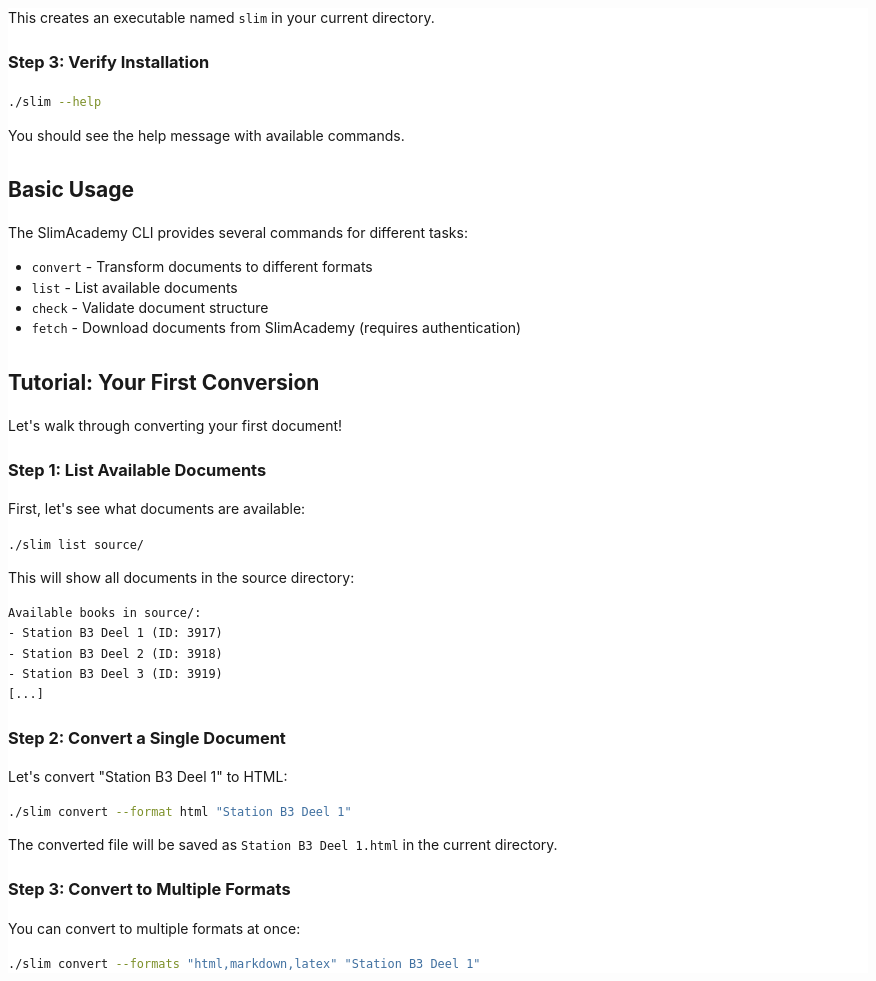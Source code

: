 This creates an executable named `slim` in your current directory.

### Step 3: Verify Installation

```bash
./slim --help
```

You should see the help message with available commands.

## Basic Usage

The SlimAcademy CLI provides several commands for different tasks:

- `convert` - Transform documents to different formats
- `list` - List available documents
- `check` - Validate document structure
- `fetch` - Download documents from SlimAcademy (requires authentication)

## Tutorial: Your First Conversion

Let's walk through converting your first document!

### Step 1: List Available Documents

First, let's see what documents are available:

```bash
./slim list source/
```

This will show all documents in the source directory:

```
Available books in source/:
- Station B3 Deel 1 (ID: 3917)
- Station B3 Deel 2 (ID: 3918)
- Station B3 Deel 3 (ID: 3919)
[...]
```

### Step 2: Convert a Single Document

Let's convert "Station B3 Deel 1" to HTML:

```bash
./slim convert --format html "Station B3 Deel 1"
```

The converted file will be saved as `Station B3 Deel 1.html` in the current directory.

### Step 3: Convert to Multiple Formats

You can convert to multiple formats at once:

```bash
./slim convert --formats "html,markdown,latex" "Station B3 Deel 1"
```
